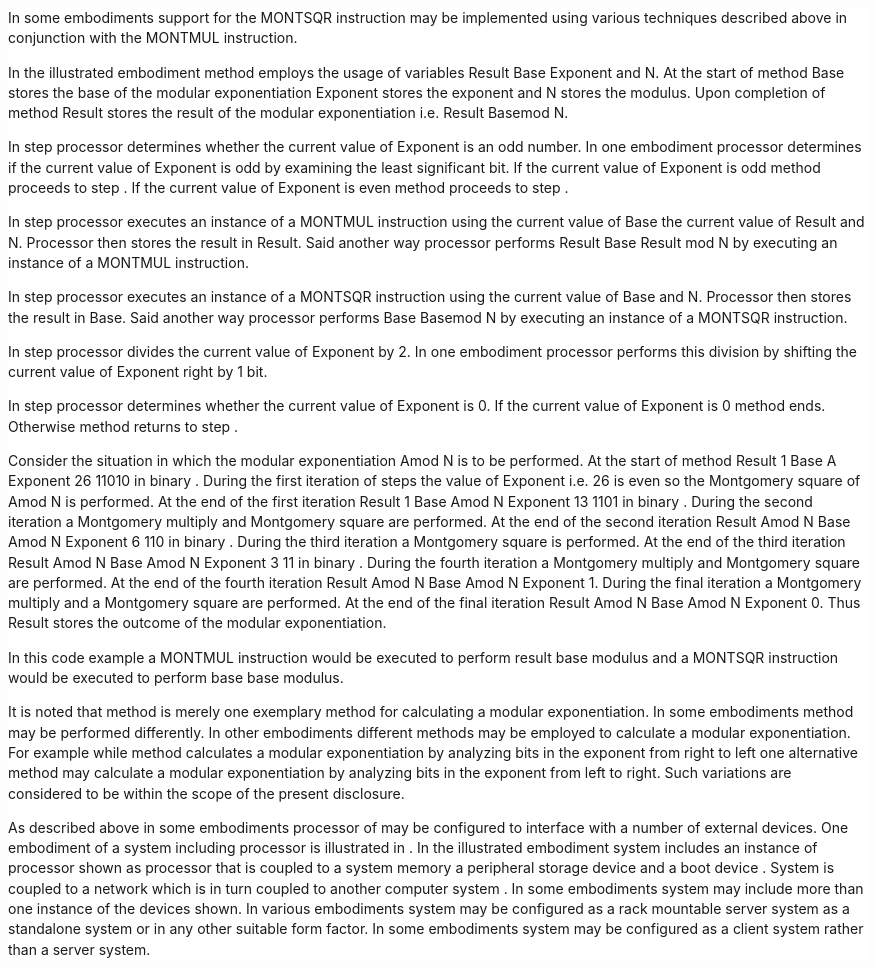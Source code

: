 In some embodiments support for the MONTSQR instruction may be implemented using various techniques described above in conjunction with the MONTMUL instruction.

In the illustrated embodiment method employs the usage of variables Result Base Exponent and N. At the start of method Base stores the base of the modular exponentiation Exponent stores the exponent and N stores the modulus. Upon completion of method Result stores the result of the modular exponentiation i.e. Result Basemod N.

In step processor determines whether the current value of Exponent is an odd number. In one embodiment processor determines if the current value of Exponent is odd by examining the least significant bit. If the current value of Exponent is odd method proceeds to step . If the current value of Exponent is even method proceeds to step .

In step processor executes an instance of a MONTMUL instruction using the current value of Base the current value of Result and N. Processor then stores the result in Result. Said another way processor performs Result Base Result mod N by executing an instance of a MONTMUL instruction.

In step processor executes an instance of a MONTSQR instruction using the current value of Base and N. Processor then stores the result in Base. Said another way processor performs Base Basemod N by executing an instance of a MONTSQR instruction.

In step processor divides the current value of Exponent by 2. In one embodiment processor performs this division by shifting the current value of Exponent right by 1 bit.

In step processor determines whether the current value of Exponent is 0. If the current value of Exponent is 0 method ends. Otherwise method returns to step .

Consider the situation in which the modular exponentiation Amod N is to be performed. At the start of method Result 1 Base A Exponent 26 11010 in binary . During the first iteration of steps the value of Exponent i.e. 26 is even so the Montgomery square of Amod N is performed. At the end of the first iteration Result 1 Base Amod N Exponent 13 1101 in binary . During the second iteration a Montgomery multiply and Montgomery square are performed. At the end of the second iteration Result Amod N Base Amod N Exponent 6 110 in binary . During the third iteration a Montgomery square is performed. At the end of the third iteration Result Amod N Base Amod N Exponent 3 11 in binary . During the fourth iteration a Montgomery multiply and Montgomery square are performed. At the end of the fourth iteration Result Amod N Base Amod N Exponent 1. During the final iteration a Montgomery multiply and a Montgomery square are performed. At the end of the final iteration Result Amod N Base Amod N Exponent 0. Thus Result stores the outcome of the modular exponentiation.

In this code example a MONTMUL instruction would be executed to perform result base modulus and a MONTSQR instruction would be executed to perform base base modulus.

It is noted that method is merely one exemplary method for calculating a modular exponentiation. In some embodiments method may be performed differently. In other embodiments different methods may be employed to calculate a modular exponentiation. For example while method calculates a modular exponentiation by analyzing bits in the exponent from right to left one alternative method may calculate a modular exponentiation by analyzing bits in the exponent from left to right. Such variations are considered to be within the scope of the present disclosure.

As described above in some embodiments processor of may be configured to interface with a number of external devices. One embodiment of a system including processor is illustrated in . In the illustrated embodiment system includes an instance of processor shown as processor that is coupled to a system memory a peripheral storage device and a boot device . System is coupled to a network which is in turn coupled to another computer system . In some embodiments system may include more than one instance of the devices shown. In various embodiments system may be configured as a rack mountable server system as a standalone system or in any other suitable form factor. In some embodiments system may be configured as a client system rather than a server system.
